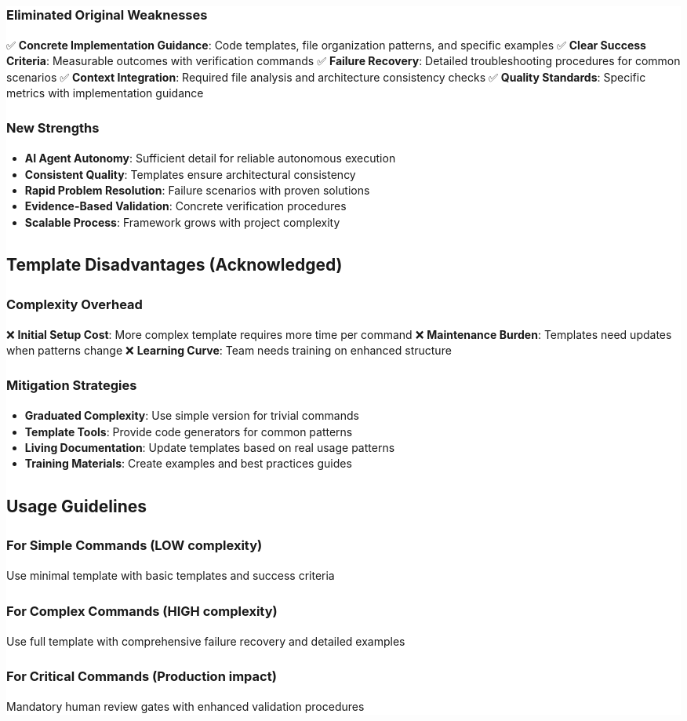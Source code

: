 ### **Eliminated Original Weaknesses**
✅ **Concrete Implementation Guidance**: Code templates, file organization patterns, and specific examples
✅ **Clear Success Criteria**: Measurable outcomes with verification commands
✅ **Failure Recovery**: Detailed troubleshooting procedures for common scenarios
✅ **Context Integration**: Required file analysis and architecture consistency checks
✅ **Quality Standards**: Specific metrics with implementation guidance

### **New Strengths**
- **AI Agent Autonomy**: Sufficient detail for reliable autonomous execution
- **Consistent Quality**: Templates ensure architectural consistency
- **Rapid Problem Resolution**: Failure scenarios with proven solutions
- **Evidence-Based Validation**: Concrete verification procedures
- **Scalable Process**: Framework grows with project complexity

## Template Disadvantages (Acknowledged)

### **Complexity Overhead**
❌ **Initial Setup Cost**: More complex template requires more time per command
❌ **Maintenance Burden**: Templates need updates when patterns change
❌ **Learning Curve**: Team needs training on enhanced structure

### **Mitigation Strategies**
- **Graduated Complexity**: Use simple version for trivial commands
- **Template Tools**: Provide code generators for common patterns
- **Living Documentation**: Update templates based on real usage patterns
- **Training Materials**: Create examples and best practices guides

## Usage Guidelines

### **For Simple Commands** (LOW complexity)
Use minimal template with basic templates and success criteria

### **For Complex Commands** (HIGH complexity)
Use full template with comprehensive failure recovery and detailed examples

### **For Critical Commands** (Production impact)
Mandatory human review gates with enhanced validation procedures